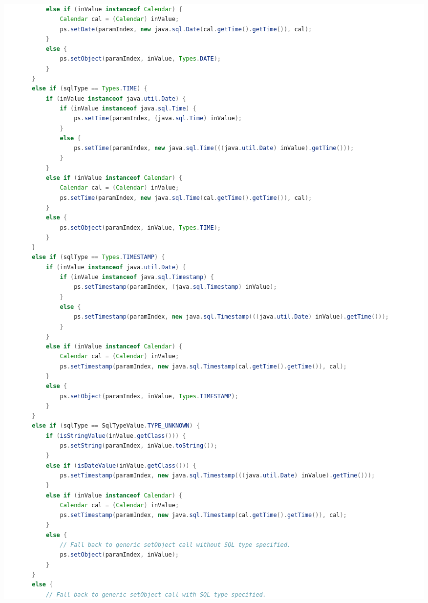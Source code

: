 ```java
			else if (inValue instanceof Calendar) {
				Calendar cal = (Calendar) inValue;
				ps.setDate(paramIndex, new java.sql.Date(cal.getTime().getTime()), cal);
			}
			else {
				ps.setObject(paramIndex, inValue, Types.DATE);
			}
		}
		else if (sqlType == Types.TIME) {
			if (inValue instanceof java.util.Date) {
				if (inValue instanceof java.sql.Time) {
					ps.setTime(paramIndex, (java.sql.Time) inValue);
				}
				else {
					ps.setTime(paramIndex, new java.sql.Time(((java.util.Date) inValue).getTime()));
				}
			}
			else if (inValue instanceof Calendar) {
				Calendar cal = (Calendar) inValue;
				ps.setTime(paramIndex, new java.sql.Time(cal.getTime().getTime()), cal);
			}
			else {
				ps.setObject(paramIndex, inValue, Types.TIME);
			}
		}
		else if (sqlType == Types.TIMESTAMP) {
			if (inValue instanceof java.util.Date) {
				if (inValue instanceof java.sql.Timestamp) {
					ps.setTimestamp(paramIndex, (java.sql.Timestamp) inValue);
				}
				else {
					ps.setTimestamp(paramIndex, new java.sql.Timestamp(((java.util.Date) inValue).getTime()));
				}
			}
			else if (inValue instanceof Calendar) {
				Calendar cal = (Calendar) inValue;
				ps.setTimestamp(paramIndex, new java.sql.Timestamp(cal.getTime().getTime()), cal);
			}
			else {
				ps.setObject(paramIndex, inValue, Types.TIMESTAMP);
			}
		}
		else if (sqlType == SqlTypeValue.TYPE_UNKNOWN) {
			if (isStringValue(inValue.getClass())) {
				ps.setString(paramIndex, inValue.toString());
			}
			else if (isDateValue(inValue.getClass())) {
				ps.setTimestamp(paramIndex, new java.sql.Timestamp(((java.util.Date) inValue).getTime()));
			}
			else if (inValue instanceof Calendar) {
				Calendar cal = (Calendar) inValue;
				ps.setTimestamp(paramIndex, new java.sql.Timestamp(cal.getTime().getTime()), cal);
			}
			else {
				// Fall back to generic setObject call without SQL type specified.
				ps.setObject(paramIndex, inValue);
			}
		}
		else {
			// Fall back to generic setObject call with SQL type specified.
```